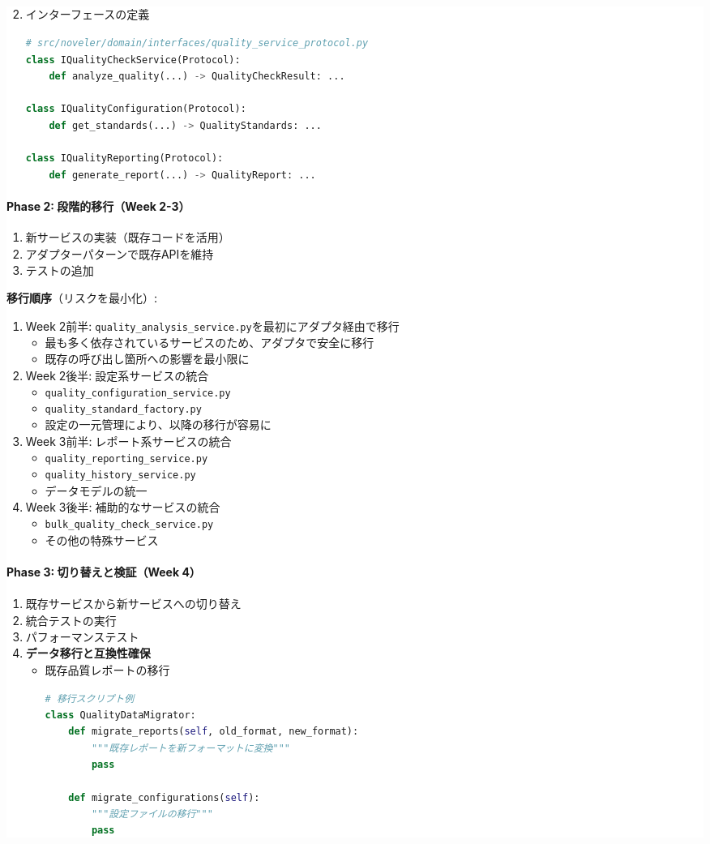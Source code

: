 2. インターフェースの定義
   ```python
   # src/noveler/domain/interfaces/quality_service_protocol.py
   class IQualityCheckService(Protocol):
       def analyze_quality(...) -> QualityCheckResult: ...

   class IQualityConfiguration(Protocol):
       def get_standards(...) -> QualityStandards: ...

   class IQualityReporting(Protocol):
       def generate_report(...) -> QualityReport: ...
   ```

#### Phase 2: 段階的移行（Week 2-3）
1. 新サービスの実装（既存コードを活用）
2. アダプターパターンで既存APIを維持
3. テストの追加

**移行順序**（リスクを最小化）:
1. Week 2前半: `quality_analysis_service.py`を最初にアダプタ経由で移行
   - 最も多く依存されているサービスのため、アダプタで安全に移行
   - 既存の呼び出し箇所への影響を最小限に
2. Week 2後半: 設定系サービスの統合
   - `quality_configuration_service.py`
   - `quality_standard_factory.py`
   - 設定の一元管理により、以降の移行が容易に
3. Week 3前半: レポート系サービスの統合
   - `quality_reporting_service.py`
   - `quality_history_service.py`
   - データモデルの統一
4. Week 3後半: 補助的なサービスの統合
   - `bulk_quality_check_service.py`
   - その他の特殊サービス

#### Phase 3: 切り替えと検証（Week 4）
1. 既存サービスから新サービスへの切り替え
2. 統合テストの実行
3. パフォーマンステスト
4. **データ移行と互換性確保**
   - 既存品質レポートの移行
     ```python
     # 移行スクリプト例
     class QualityDataMigrator:
         def migrate_reports(self, old_format, new_format):
             """既存レポートを新フォーマットに変換"""
             pass

         def migrate_configurations(self):
             """設定ファイルの移行"""
             pass
